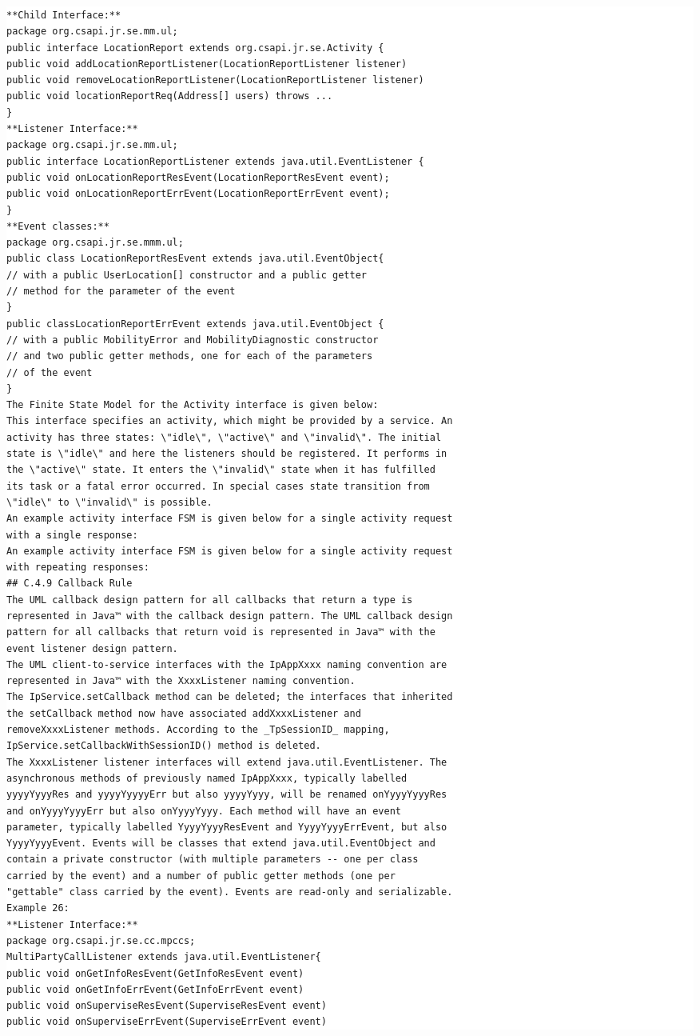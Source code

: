 ```{=html}
**Child Interface:**
package org.csapi.jr.se.mm.ul;
public interface LocationReport extends org.csapi.jr.se.Activity {
public void addLocationReportListener(LocationReportListener listener)
public void removeLocationReportListener(LocationReportListener listener)
public void locationReportReq(Address[] users) throws ...
}
**Listener Interface:**
package org.csapi.jr.se.mm.ul;
public interface LocationReportListener extends java.util.EventListener {
public void onLocationReportResEvent(LocationReportResEvent event);
public void onLocationReportErrEvent(LocationReportErrEvent event);
}
**Event classes:**
package org.csapi.jr.se.mmm.ul;
public class LocationReportResEvent extends java.util.EventObject{
// with a public UserLocation[] constructor and a public getter
// method for the parameter of the event
}
public classLocationReportErrEvent extends java.util.EventObject {
// with a public MobilityError and MobilityDiagnostic constructor
// and two public getter methods, one for each of the parameters
// of the event
}
The Finite State Model for the Activity interface is given below:
This interface specifies an activity, which might be provided by a service. An
activity has three states: \"idle\", \"active\" and \"invalid\". The initial
state is \"idle\" and here the listeners should be registered. It performs in
the \"active\" state. It enters the \"invalid\" state when it has fulfilled
its task or a fatal error occurred. In special cases state transition from
\"idle\" to \"invalid\" is possible.
An example activity interface FSM is given below for a single activity request
with a single response:
An example activity interface FSM is given below for a single activity request
with repeating responses:
## C.4.9 Callback Rule
The UML callback design pattern for all callbacks that return a type is
represented in Java™ with the callback design pattern. The UML callback design
pattern for all callbacks that return void is represented in Java™ with the
event listener design pattern.
The UML client-to-service interfaces with the IpAppXxxx naming convention are
represented in Java™ with the XxxxListener naming convention.
The IpService.setCallback method can be deleted; the interfaces that inherited
the setCallback method now have associated addXxxxListener and
removeXxxxListener methods. According to the _TpSessionID_ mapping,
IpService.setCallbackWithSessionID() method is deleted.
The XxxxListener listener interfaces will extend java.util.EventListener. The
asynchronous methods of previously named IpAppXxxx, typically labelled
yyyyYyyyRes and yyyyYyyyyErr but also yyyyYyyy, will be renamed onYyyyYyyyRes
and onYyyyYyyyErr but also onYyyyYyyy. Each method will have an event
parameter, typically labelled YyyyYyyyResEvent and YyyyYyyyErrEvent, but also
YyyyYyyyEvent. Events will be classes that extend java.util.EventObject and
contain a private constructor (with multiple parameters -- one per class
carried by the event) and a number of public getter methods (one per
"gettable" class carried by the event). Events are read-only and serializable.
Example 26:
**Listener Interface:**
package org.csapi.jr.se.cc.mpccs;
MultiPartyCallListener extends java.util.EventListener{
public void onGetInfoResEvent(GetInfoResEvent event)
public void onGetInfoErrEvent(GetInfoErrEvent event)
public void onSuperviseResEvent(SuperviseResEvent event)
public void onSuperviseErrEvent(SuperviseErrEvent event)
```